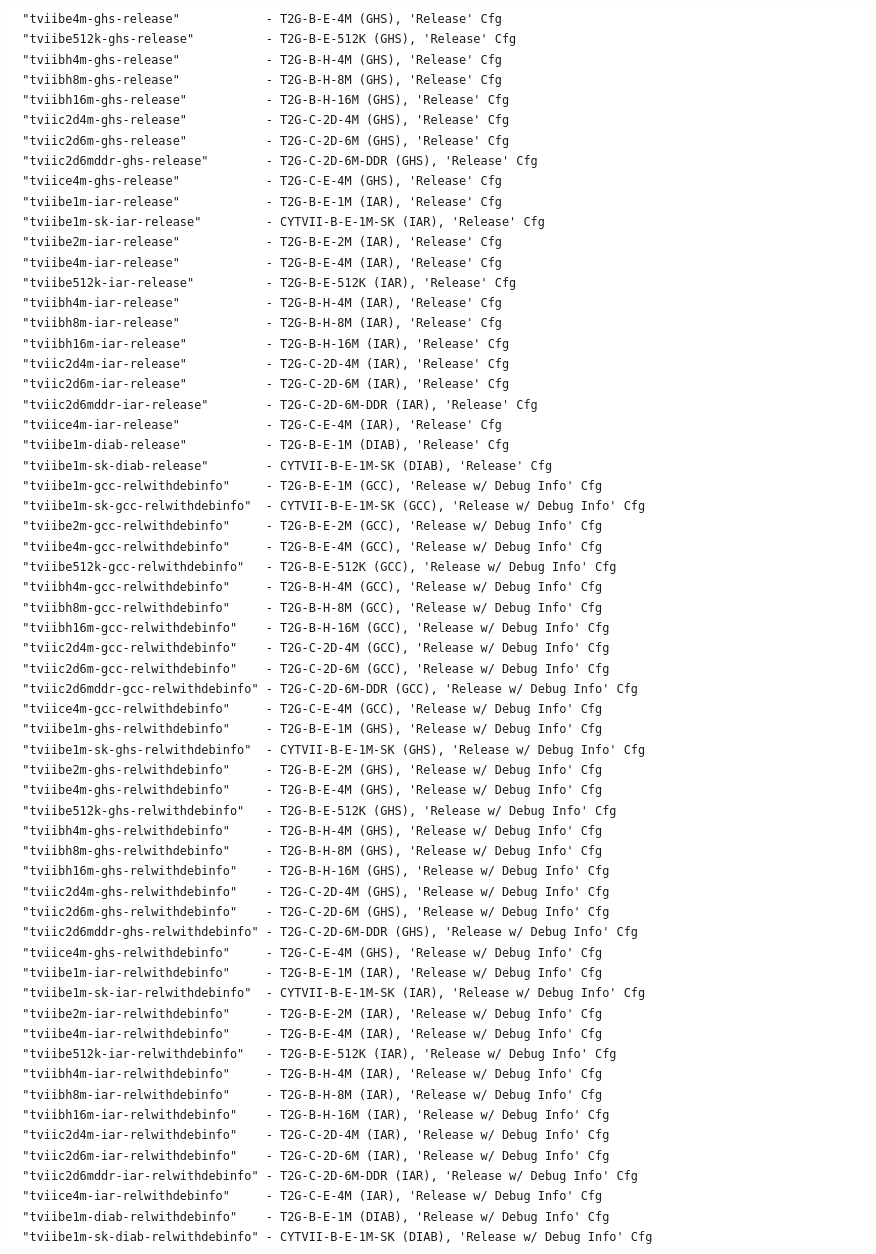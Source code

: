 ```
  "tviibe4m-ghs-release"            - T2G-B-E-4M (GHS), 'Release' Cfg
  "tviibe512k-ghs-release"          - T2G-B-E-512K (GHS), 'Release' Cfg
  "tviibh4m-ghs-release"            - T2G-B-H-4M (GHS), 'Release' Cfg
  "tviibh8m-ghs-release"            - T2G-B-H-8M (GHS), 'Release' Cfg
  "tviibh16m-ghs-release"           - T2G-B-H-16M (GHS), 'Release' Cfg
  "tviic2d4m-ghs-release"           - T2G-C-2D-4M (GHS), 'Release' Cfg
  "tviic2d6m-ghs-release"           - T2G-C-2D-6M (GHS), 'Release' Cfg
  "tviic2d6mddr-ghs-release"        - T2G-C-2D-6M-DDR (GHS), 'Release' Cfg
  "tviice4m-ghs-release"            - T2G-C-E-4M (GHS), 'Release' Cfg
  "tviibe1m-iar-release"            - T2G-B-E-1M (IAR), 'Release' Cfg
  "tviibe1m-sk-iar-release"         - CYTVII-B-E-1M-SK (IAR), 'Release' Cfg
  "tviibe2m-iar-release"            - T2G-B-E-2M (IAR), 'Release' Cfg
  "tviibe4m-iar-release"            - T2G-B-E-4M (IAR), 'Release' Cfg
  "tviibe512k-iar-release"          - T2G-B-E-512K (IAR), 'Release' Cfg
  "tviibh4m-iar-release"            - T2G-B-H-4M (IAR), 'Release' Cfg
  "tviibh8m-iar-release"            - T2G-B-H-8M (IAR), 'Release' Cfg
  "tviibh16m-iar-release"           - T2G-B-H-16M (IAR), 'Release' Cfg
  "tviic2d4m-iar-release"           - T2G-C-2D-4M (IAR), 'Release' Cfg
  "tviic2d6m-iar-release"           - T2G-C-2D-6M (IAR), 'Release' Cfg
  "tviic2d6mddr-iar-release"        - T2G-C-2D-6M-DDR (IAR), 'Release' Cfg
  "tviice4m-iar-release"            - T2G-C-E-4M (IAR), 'Release' Cfg
  "tviibe1m-diab-release"           - T2G-B-E-1M (DIAB), 'Release' Cfg
  "tviibe1m-sk-diab-release"        - CYTVII-B-E-1M-SK (DIAB), 'Release' Cfg
  "tviibe1m-gcc-relwithdebinfo"     - T2G-B-E-1M (GCC), 'Release w/ Debug Info' Cfg
  "tviibe1m-sk-gcc-relwithdebinfo"  - CYTVII-B-E-1M-SK (GCC), 'Release w/ Debug Info' Cfg
  "tviibe2m-gcc-relwithdebinfo"     - T2G-B-E-2M (GCC), 'Release w/ Debug Info' Cfg
  "tviibe4m-gcc-relwithdebinfo"     - T2G-B-E-4M (GCC), 'Release w/ Debug Info' Cfg
  "tviibe512k-gcc-relwithdebinfo"   - T2G-B-E-512K (GCC), 'Release w/ Debug Info' Cfg
  "tviibh4m-gcc-relwithdebinfo"     - T2G-B-H-4M (GCC), 'Release w/ Debug Info' Cfg
  "tviibh8m-gcc-relwithdebinfo"     - T2G-B-H-8M (GCC), 'Release w/ Debug Info' Cfg
  "tviibh16m-gcc-relwithdebinfo"    - T2G-B-H-16M (GCC), 'Release w/ Debug Info' Cfg
  "tviic2d4m-gcc-relwithdebinfo"    - T2G-C-2D-4M (GCC), 'Release w/ Debug Info' Cfg
  "tviic2d6m-gcc-relwithdebinfo"    - T2G-C-2D-6M (GCC), 'Release w/ Debug Info' Cfg
  "tviic2d6mddr-gcc-relwithdebinfo" - T2G-C-2D-6M-DDR (GCC), 'Release w/ Debug Info' Cfg
  "tviice4m-gcc-relwithdebinfo"     - T2G-C-E-4M (GCC), 'Release w/ Debug Info' Cfg
  "tviibe1m-ghs-relwithdebinfo"     - T2G-B-E-1M (GHS), 'Release w/ Debug Info' Cfg
  "tviibe1m-sk-ghs-relwithdebinfo"  - CYTVII-B-E-1M-SK (GHS), 'Release w/ Debug Info' Cfg
  "tviibe2m-ghs-relwithdebinfo"     - T2G-B-E-2M (GHS), 'Release w/ Debug Info' Cfg
  "tviibe4m-ghs-relwithdebinfo"     - T2G-B-E-4M (GHS), 'Release w/ Debug Info' Cfg
  "tviibe512k-ghs-relwithdebinfo"   - T2G-B-E-512K (GHS), 'Release w/ Debug Info' Cfg
  "tviibh4m-ghs-relwithdebinfo"     - T2G-B-H-4M (GHS), 'Release w/ Debug Info' Cfg
  "tviibh8m-ghs-relwithdebinfo"     - T2G-B-H-8M (GHS), 'Release w/ Debug Info' Cfg
  "tviibh16m-ghs-relwithdebinfo"    - T2G-B-H-16M (GHS), 'Release w/ Debug Info' Cfg
  "tviic2d4m-ghs-relwithdebinfo"    - T2G-C-2D-4M (GHS), 'Release w/ Debug Info' Cfg
  "tviic2d6m-ghs-relwithdebinfo"    - T2G-C-2D-6M (GHS), 'Release w/ Debug Info' Cfg
  "tviic2d6mddr-ghs-relwithdebinfo" - T2G-C-2D-6M-DDR (GHS), 'Release w/ Debug Info' Cfg
  "tviice4m-ghs-relwithdebinfo"     - T2G-C-E-4M (GHS), 'Release w/ Debug Info' Cfg
  "tviibe1m-iar-relwithdebinfo"     - T2G-B-E-1M (IAR), 'Release w/ Debug Info' Cfg
  "tviibe1m-sk-iar-relwithdebinfo"  - CYTVII-B-E-1M-SK (IAR), 'Release w/ Debug Info' Cfg
  "tviibe2m-iar-relwithdebinfo"     - T2G-B-E-2M (IAR), 'Release w/ Debug Info' Cfg
  "tviibe4m-iar-relwithdebinfo"     - T2G-B-E-4M (IAR), 'Release w/ Debug Info' Cfg
  "tviibe512k-iar-relwithdebinfo"   - T2G-B-E-512K (IAR), 'Release w/ Debug Info' Cfg
  "tviibh4m-iar-relwithdebinfo"     - T2G-B-H-4M (IAR), 'Release w/ Debug Info' Cfg
  "tviibh8m-iar-relwithdebinfo"     - T2G-B-H-8M (IAR), 'Release w/ Debug Info' Cfg
  "tviibh16m-iar-relwithdebinfo"    - T2G-B-H-16M (IAR), 'Release w/ Debug Info' Cfg
  "tviic2d4m-iar-relwithdebinfo"    - T2G-C-2D-4M (IAR), 'Release w/ Debug Info' Cfg
  "tviic2d6m-iar-relwithdebinfo"    - T2G-C-2D-6M (IAR), 'Release w/ Debug Info' Cfg
  "tviic2d6mddr-iar-relwithdebinfo" - T2G-C-2D-6M-DDR (IAR), 'Release w/ Debug Info' Cfg
  "tviice4m-iar-relwithdebinfo"     - T2G-C-E-4M (IAR), 'Release w/ Debug Info' Cfg
  "tviibe1m-diab-relwithdebinfo"    - T2G-B-E-1M (DIAB), 'Release w/ Debug Info' Cfg
  "tviibe1m-sk-diab-relwithdebinfo" - CYTVII-B-E-1M-SK (DIAB), 'Release w/ Debug Info' Cfg
```
